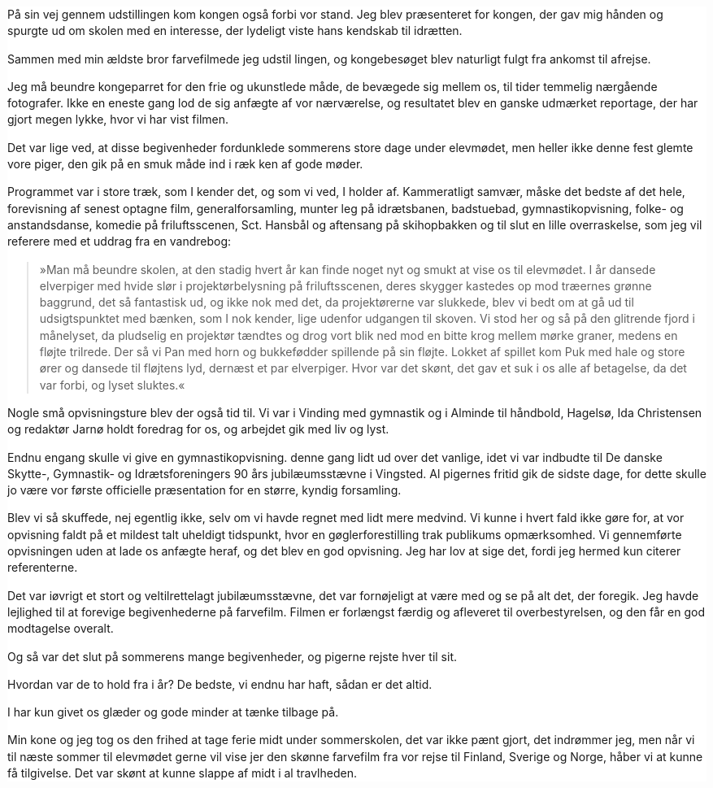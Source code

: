 På sin vej gennem udstillingen kom kongen også forbi vor stand. Jeg blev præsenteret for kongen, der gav mig hånden og spurgte ud om skolen med en interesse, der lydeligt viste hans kendskab til idrætten. 

Sammen med min ældste bror farvefilmede jeg udstil lingen, og kongebesøget blev naturligt fulgt fra ankomst til afrejse. 

Jeg må beundre kongeparret for den frie og ukunstlede måde, de bevægede sig mellem os, til tider temmelig nærgående fotografer. Ikke en eneste gang lod de sig anfægte af vor nærværelse, og resultatet blev en ganske udmærket reportage, der har gjort megen lykke, hvor vi har vist filmen. 

Det var lige ved, at disse begivenheder fordunklede sommerens store dage under elevmødet, men heller ikke denne fest glemte vore piger, den gik på en smuk måde ind i ræk ken af gode møder. 

Programmet var i store træk, som I kender det, og som vi ved, I holder af. Kammeratligt samvær, måske det bedste af det hele, forevisning af senest optagne film, generalforsamling, munter leg på idrætsbanen, badstuebad, gymnastikopvisning, folke- og anstandsdanse, komedie på friluftsscenen, Sct. Hansbål og aftensang på skihopbakken og til slut en lille overraskelse, som jeg vil referere med et uddrag fra en vandrebog:
 
> »Man må beundre skolen, at den stadig hvert år kan finde noget nyt og smukt at vise os til elevmødet. I år dansede elverpiger med hvide slør i projektørbelysning på friluftsscenen, deres skygger kastedes op mod træernes grønne baggrund, det så fantastisk ud, og ikke nok med det, da projektørerne var slukkede, blev vi bedt om at gå ud til udsigtspunktet med bænken, som I nok kender, lige udenfor udgangen til skoven. Vi stod her og så på den glitrende fjord i månelyset, da pludselig en projektør tændtes og drog vort blik ned mod en bitte krog mellem mørke graner, medens en fløjte trilrede. Der så vi Pan med horn og bukkefødder spillende på sin fløjte. Lokket af spillet kom Puk med hale og store ører og dansede til fløjtens lyd, dernæst et par elverpiger. Hvor var det skønt, det gav et suk i os alle af betagelse, da det var forbi, og lyset sluktes.« 

Nogle små opvisningsture blev der også tid til. Vi var i Vinding med gymnastik og i Alminde til håndbold, Hagelsø, Ida Christensen og redaktør Jarnø holdt foredrag for os, og arbejdet gik med liv og lyst. 

Endnu engang skulle vi give en gymnastikopvisning. denne gang lidt ud over det vanlige, idet vi var indbudte til De danske Skytte-, Gymnastik- og Idrætsforeningers 90 års jubilæumsstævne i Vingsted. Al pigernes fritid gik de sidste dage, for dette skulle jo være vor første officielle præsentation for en større, kyndig forsamling.
 
Blev vi så skuffede, nej egentlig ikke, selv om vi havde regnet med lidt mere medvind. Vi kunne i hvert fald ikke gøre for, at vor opvisning faldt på et mildest talt uheldigt tidspunkt, hvor en gøglerforestilling trak publikums opmærksomhed. Vi gennemførte opvisningen uden at lade os anfægte heraf, og det blev en god opvisning. Jeg har lov at sige det, fordi jeg hermed kun citerer referenterne. 

Det var iøvrigt et stort og veltilrettelagt jubilæumsstævne, det var fornøjeligt at være med og se på alt det, der foregik. Jeg havde lejlighed til at forevige begivenhederne på farvefilm. Filmen er forlængst færdig og afleveret til overbestyrelsen, og den får en god modtagelse overalt. 

Og så var det slut på sommerens mange begivenheder, og pigerne rejste hver til sit. 

Hvordan var de to hold fra i år? De bedste, vi endnu har haft, sådan er det altid. 

I har kun givet os glæder og gode minder at tænke tilbage på. 

Min kone og jeg tog os den frihed at tage ferie midt under sommerskolen, det var ikke pænt gjort, det indrømmer jeg, men når vi til næste sommer til elevmødet gerne vil vise jer den skønne farvefilm fra vor rejse til Finland, Sverige og Norge, håber vi at kunne få tilgivelse. Det var skønt at kunne slappe af midt i al travlheden. 
